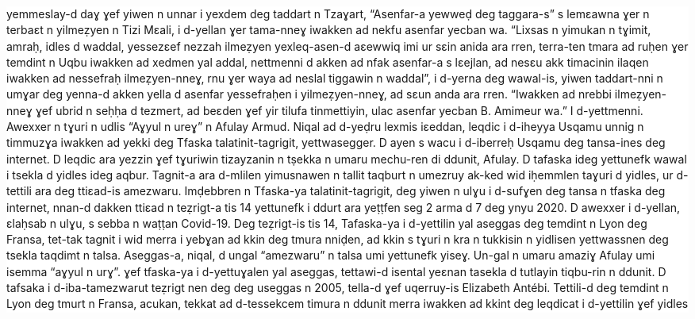 yemmeslay-d daɣ ɣef yiwen n
unnar i yexdem deg taddart n
Tzaɣart, “Asenfar-a yewweḍ deg taggara-s” s lemɛawna ɣer
n terbaɛt n yilmeẓyen n Tizi
Mɛali, i d-yellan ɣer tama-nneɣ iwakken ad nekfu asenfar yecban wa.
“Lixsas n yimukan n tɣimit,
amraḥ, idles d waddal, yessezɛef
nezzah ilmeẓyen yexleq-asen-d
aɛewwiq imi ur sɛin anida ara
rren, terra-ten tmara ad ruḥen
ɣer temdint n Uqbu iwakken ad
xedmen yal addal, nettmenni
d akken ad nfak asenfar-a s
lɛejlan, ad nesɛu akk timacinin
ilaqen iwakken ad nessefraḥ
ilmeẓyen-nneɣ, rnu ɣer waya
ad neslal tiggawin n waddal”,
i d-yerna deg wawal-is, yiwen taddart-nni
n umɣar deg
yenna-d akken yella d asenfar
yessefraḥen i yilmeẓyen-nneɣ,
ad sɛun anda ara rren.
“Iwakken ad nrebbi ilmeẓyen-nneɣ ɣef ubrid n seḥḥa d
tezmert, ad beɛden ɣef yir tilufa
tinmettiyin, ulac asenfar yecban B. Amimeur
wa.” I d-yettmenni.
Awexxer n tɣuri n udlis “Aɣyul n ureɣ” n Afulay
Armud. Niqal ad d-yeḍru lexmis iɛeddan, leqdic i d-iheyya Usqamu unnig n timmuzɣa iwakken
ad yekki deg Tfaska talatinit-tagrigit, yettwasegger. D ayen s wacu i d-iberreḥ Usqamu deg
tansa-ines deg internet. D leqdic ara yezzin ɣef tɣuriwin tizayzanin n tṣekka n umaru mechu-ren di ddunit, Afulay.
D tafaska ideg yettunefk
wawal i tsekla d yidles ideg aqbur. Tagnit-a
ara d-mlilen yimusnawen n
tallit taqburt n umezruy ak-ked wid iḥemmlen taɣuri d
yidles, ur d-tettili ara deg
ttiɛad-is amezwaru. Imḍebbren
n Tfaska-ya talatinit-tagrigit,
deg yiwen n ulɣu i d-sufɣen
deg tansa n tfaska deg internet,
nnan-d dakken ttiɛad n teẓrigt-a
tis 14 yettunefk i ddurt ara
yeṭṭfen seg 2 arma d 7 deg ynyu
2020. D awexxer i d-yellan,
ɛlaḥsab n ulɣu, s sebba n waṭṭan Covid-19.
Deg teẓrigt-is tis 14, Tafaska-ya
i d-yettilin yal aseggas deg
temdint n Lyon deg Fransa, tet-tak tagnit i wid merra i yebɣan
ad kkin deg tmura nniḍen, ad
kkin s tɣuri n kra n tukkisin n
yidlisen yettwassnen deg tsekla taqdimt n talsa. Aseggas-a,
niqal, d ungal “amezwaru” n
talsa umi yettunefk yiseɣ. Un-gal n umaru amaziɣ Afulay umi
isemma “aɣyul n urɣ”.
ɣef tfaska-ya i d-yettuɣalen
yal aseggas, tettawi-d isental
yeɛnan tasekla d tutlayin tiqbu-rin n ddunit. D tafsaka i d-iba-tamezwarut teẓrigt nen deg
deg useggas n 2005, tella-d ɣef
uqerruy-is Elizabeth Antébi.
Tettili-d deg temdint n Lyon deg
tmurt n Fransa, acukan, tekkat
ad d-tessekcem timura n ddunit
merra iwakken ad kkint deg
leqdicat i d-yettilin ɣef yidles
